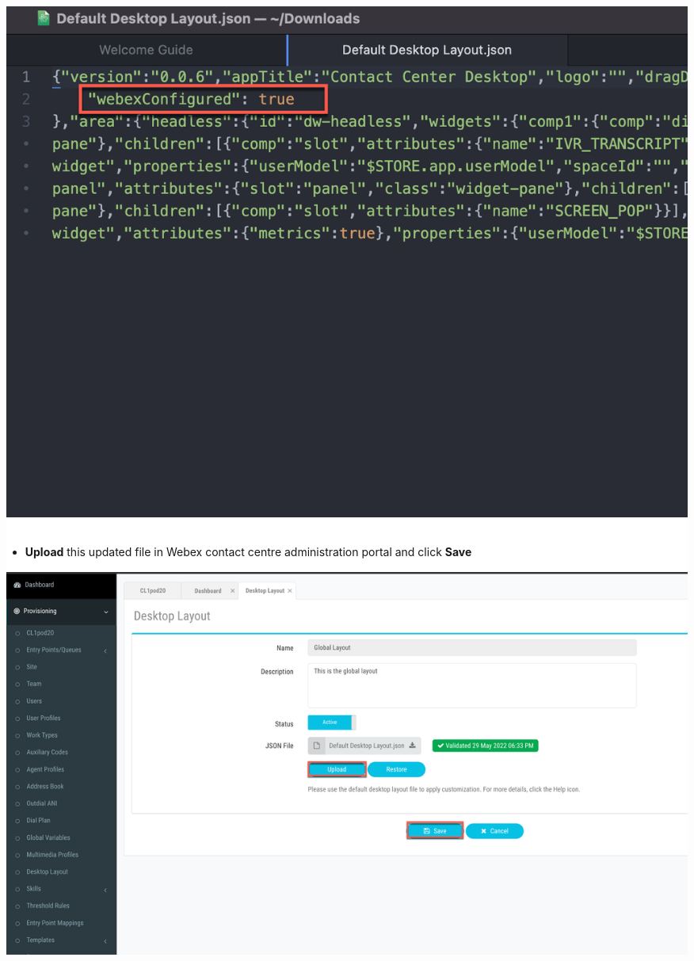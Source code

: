 <img align="middle" src="/images/Lab8_35.png" width="1000" /> 
<br/>
<br/>
  
- **Upload** this updated file in Webex contact centre administration portal and click **Save**

<img align="middle" src="/images/Lab8_36.png" width="1000" />